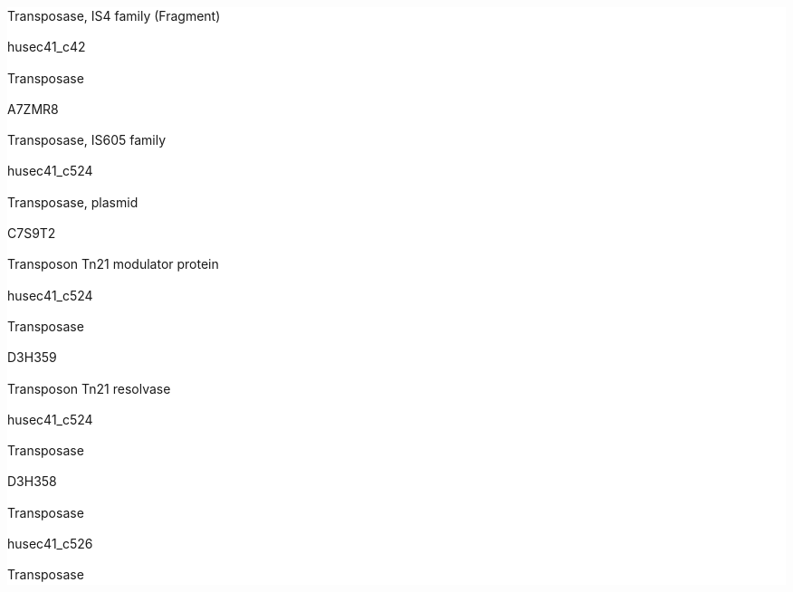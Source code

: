 Transposase, IS4 family (Fragment)






husec41_c42


Transposase


A7ZMR8


Transposase, IS605 family






husec41_c524


Transposase, plasmid


C7S9T2


Transposon Tn21 modulator protein






husec41_c524


Transposase


D3H359


Transposon Tn21 resolvase






husec41_c524


Transposase


D3H358


Transposase






husec41_c526


Transposase

